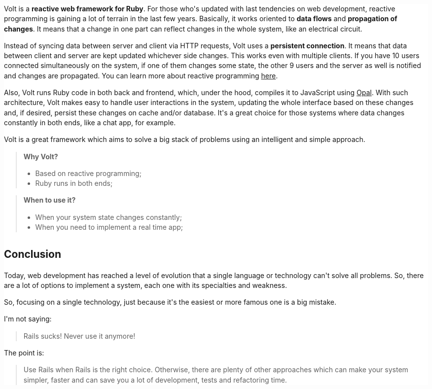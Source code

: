 Volt is a **reactive web framework for Ruby**. For those who's updated with last tendencies on web development, reactive programming is gaining a lot of terrain in the last few years. Basically, it works oriented to **data flows** and **propagation of changes**. It means that a change in one part can reflect changes in the whole system, like an electrical circuit.

Instead of syncing data between server and client via HTTP requests, Volt uses a **persistent connection**. It means that data between client and server are kept updated whichever side changes. This works even with multiple clients. If you have 10 users connected simultaneously on the system, if one of them changes some state, the other 9 users and the server as well is notified and changes are propagated. You can learn more about reactive programming [here][reactive-programming-manifest].

Also, Volt runs Ruby code in both back and frontend, which, under the hood, compiles it to JavaScript using [Opal][opal-website]. With such architecture, Volt makes easy to handle user interactions in the system, updating the whole interface based on these changes and, if desired, persist these changes on cache and/or database. It's a great choice for those systems where data changes constantly in both ends, like a chat app, for example.

Volt is a great framework which aims to solve a big stack of problems using an intelligent and simple approach.

> **Why Volt?**
>
> - Based on reactive programming;
> - Ruby runs in both ends;

> **When to use it?**
>
> - When your system state changes constantly;
> - When you need to implement a real time app;

Conclusion
----------
Today, web development has reached a level of evolution that a single language or technology can't solve all problems. So, there are a lot of options to implement a system, each one with its specialties and weakness.

So, focusing on a single technology, just because it's the easiest or more famous one is a big mistake.

I'm not saying:

> Rails sucks! Never use it anymore!

The point is:

> Use Rails when Rails is the right choice. Otherwise, there are plenty of other approaches which can make your system simpler, faster and can save you a lot of development, tests and refactoring time.

[sinatra-website]: http://www.sinatrarb.com/
[padrino-website]: http://www.padrinorb.com/
[lotus-website]: http://http://lotusrb.org/
[volt-website]: http://voltframework.com/
[opal-website]: http://opalrb.org/
[reactive-programming-manifest]: http://www.reactivemanifesto.org/
[dsl-wiki]: https://en.wikipedia.org/wiki/Domain-specific_language
